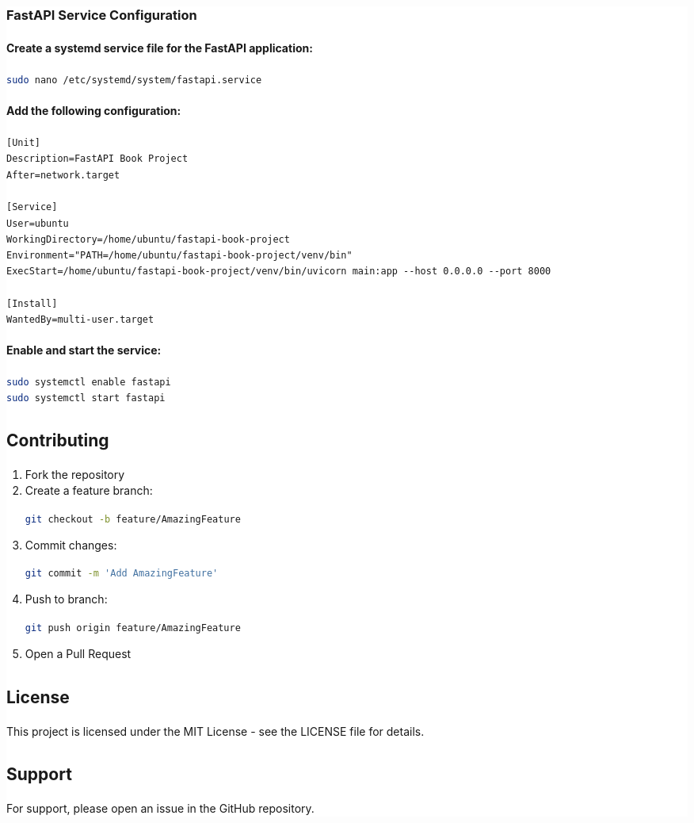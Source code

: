 ### FastAPI Service Configuration
#### Create a systemd service file for the FastAPI application:
```sh
sudo nano /etc/systemd/system/fastapi.service
```

#### Add the following configuration:
```
[Unit]
Description=FastAPI Book Project
After=network.target

[Service]
User=ubuntu
WorkingDirectory=/home/ubuntu/fastapi-book-project
Environment="PATH=/home/ubuntu/fastapi-book-project/venv/bin"
ExecStart=/home/ubuntu/fastapi-book-project/venv/bin/uvicorn main:app --host 0.0.0.0 --port 8000

[Install]
WantedBy=multi-user.target
```

#### Enable and start the service:
```sh
sudo systemctl enable fastapi
sudo systemctl start fastapi
```

## Contributing
1. Fork the repository
2. Create a feature branch:
   ```sh
   git checkout -b feature/AmazingFeature
   ```
3. Commit changes:
   ```sh
   git commit -m 'Add AmazingFeature'
   ```
4. Push to branch:
   ```sh
   git push origin feature/AmazingFeature
   ```
5. Open a Pull Request

## License
This project is licensed under the MIT License - see the LICENSE file for details.

## Support
For support, please open an issue in the GitHub repository.


